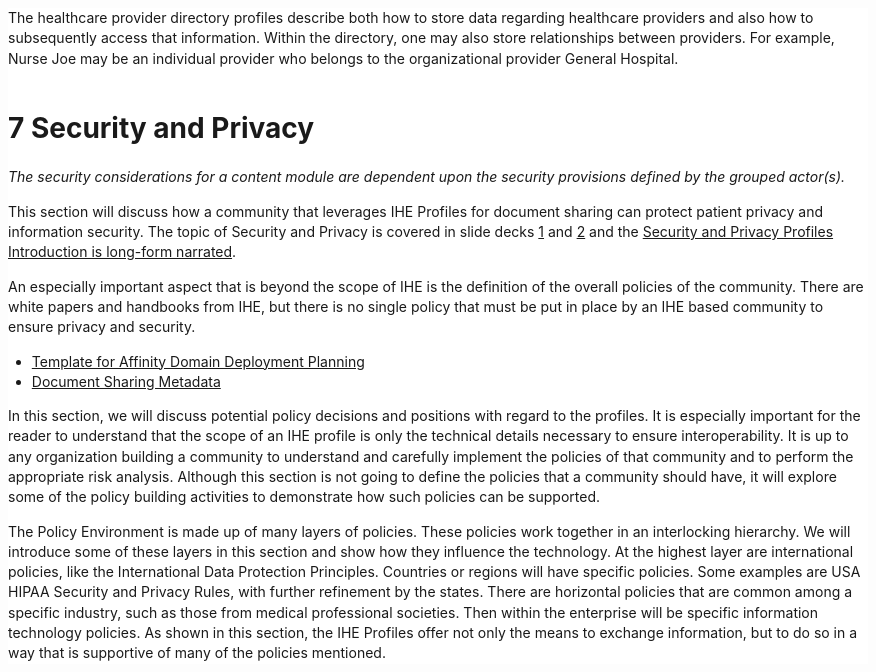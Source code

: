 The healthcare provider directory profiles describe both how to store
data regarding healthcare providers and also how to subsequently access
that information. Within the directory, one may also store relationships
between providers. For example, Nurse Joe may be an individual provider
who belongs to the organizational provider General Hospital.


# 7 Security and Privacy

*The security considerations for a content module are dependent upon the
security provisions defined by the grouped actor(s).*

This section will discuss how a community that leverages IHE Profiles
for document sharing can protect patient privacy and information
security. The topic of Security and Privacy is covered in slide
decks [1](https://github.com/IHE/IT-Infrastructure/blob/master/Presentations/IHE-Security_Privacy_Part1_2012-12-30.pptx) and [2](https://github.com/IHE/IT-Infrastructure/blob/master/Presentations/IHE-Security_Privacy_Part2_2012-12-30.pptx) and the [Security and Privacy Profiles Introduction is long-form narrated](https://healthcaresecprivacy.blogspot.com/2011/05/ihe-privacy-and-security-profiles.html).

An especially important aspect that is beyond the scope of IHE is the
definition of the overall policies of the community. There are 
white papers and handbooks from IHE, but there is no
single policy that must
be put in place by an IHE based community to ensure privacy and
security. 
* [Template for Affinity Domain Deployment Planning](https://www.ihe.net/Technical_Framework/upload/IHE_ITI_White_Paper_XDS_Affinity_Domain_Template_TI_2008-12-02.pdf)
* [Document Sharing Metadata](https://www.ihe.net/uploadedFiles/Documents/ITI/IHE_ITI_Handbook_Metadata.pdf)

In this section, we will discuss potential policy decisions and
positions with regard to the profiles. It is especially important for the
reader to understand that the scope of an IHE profile is only the
technical details necessary to ensure interoperability. It is up to any
organization building a community to understand and carefully implement
the policies of that community and to perform the appropriate risk
analysis. Although this section is not going to define the policies that
a community should have, it will explore some of the policy building
activities to demonstrate how such policies can be supported.

The Policy Environment is made up of many layers of policies. These
policies work together in an interlocking hierarchy. We will introduce
some of these layers in this section and show how they influence the
technology. At the highest layer are international policies, like the
International Data Protection Principles. Countries or regions will have
specific policies. Some examples are USA HIPAA Security and Privacy
Rules, with further refinement by the states. There are horizontal
policies that are common among a specific industry, such as those from
medical professional societies. Then within the enterprise will be
specific information technology policies. As shown in this section, the
IHE Profiles offer not only the means to exchange information, but to do
so in a way that is supportive of many of the policies mentioned.
